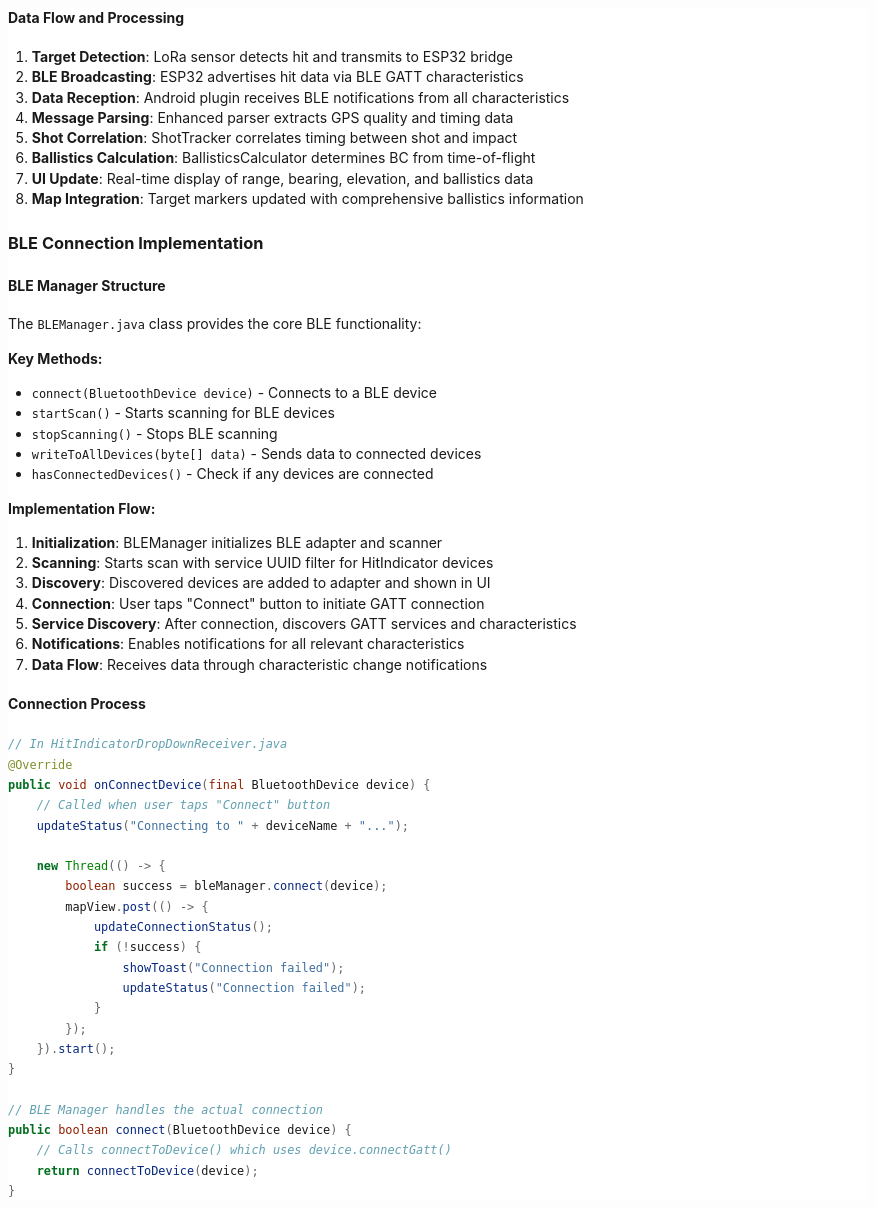 #### Data Flow and Processing

1. **Target Detection**: LoRa sensor detects hit and transmits to ESP32 bridge
2. **BLE Broadcasting**: ESP32 advertises hit data via BLE GATT characteristics  
3. **Data Reception**: Android plugin receives BLE notifications from all characteristics
4. **Message Parsing**: Enhanced parser extracts GPS quality and timing data
5. **Shot Correlation**: ShotTracker correlates timing between shot and impact
6. **Ballistics Calculation**: BallisticsCalculator determines BC from time-of-flight
7. **UI Update**: Real-time display of range, bearing, elevation, and ballistics data
8. **Map Integration**: Target markers updated with comprehensive ballistics information

### BLE Connection Implementation

#### BLE Manager Structure
The `BLEManager.java` class provides the core BLE functionality:

**Key Methods:**
- `connect(BluetoothDevice device)` - Connects to a BLE device
- `startScan()` - Starts scanning for BLE devices
- `stopScanning()` - Stops BLE scanning
- `writeToAllDevices(byte[] data)` - Sends data to connected devices
- `hasConnectedDevices()` - Check if any devices are connected

**Implementation Flow:**
1. **Initialization**: BLEManager initializes BLE adapter and scanner
2. **Scanning**: Starts scan with service UUID filter for HitIndicator devices
3. **Discovery**: Discovered devices are added to adapter and shown in UI
4. **Connection**: User taps "Connect" button to initiate GATT connection
5. **Service Discovery**: After connection, discovers GATT services and characteristics
6. **Notifications**: Enables notifications for all relevant characteristics
7. **Data Flow**: Receives data through characteristic change notifications

#### Connection Process
```java
// In HitIndicatorDropDownReceiver.java
@Override
public void onConnectDevice(final BluetoothDevice device) {
    // Called when user taps "Connect" button
    updateStatus("Connecting to " + deviceName + "...");
    
    new Thread(() -> {
        boolean success = bleManager.connect(device);
        mapView.post(() -> {
            updateConnectionStatus();
            if (!success) {
                showToast("Connection failed");
                updateStatus("Connection failed");
            }
        });
    }).start();
}

// BLE Manager handles the actual connection
public boolean connect(BluetoothDevice device) {
    // Calls connectToDevice() which uses device.connectGatt()
    return connectToDevice(device);
}
```
